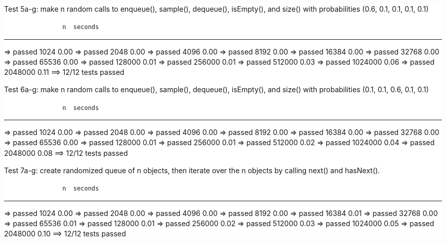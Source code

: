 
Test 5a-g: make n random calls to enqueue(), sample(), dequeue(), isEmpty(),
           and size() with probabilities (0.6, 0.1, 0.1, 0.1, 0.1)

                    n  seconds
----------------------------------
=> passed        1024     0.00
=> passed        2048     0.00
=> passed        4096     0.00
=> passed        8192     0.00
=> passed       16384     0.00
=> passed       32768     0.00
=> passed       65536     0.00
=> passed      128000     0.01
=> passed      256000     0.01
=> passed      512000     0.03
=> passed     1024000     0.06
=> passed     2048000     0.11
==> 12/12 tests passed


Test 6a-g: make n random calls to enqueue(), sample(), dequeue(), isEmpty(),
           and size() with probabilities (0.1, 0.1, 0.6, 0.1, 0.1)

                    n  seconds
----------------------------------
=> passed        1024     0.00
=> passed        2048     0.00
=> passed        4096     0.00
=> passed        8192     0.00
=> passed       16384     0.00
=> passed       32768     0.00
=> passed       65536     0.00
=> passed      128000     0.01
=> passed      256000     0.01
=> passed      512000     0.02
=> passed     1024000     0.04
=> passed     2048000     0.08
==> 12/12 tests passed


Test 7a-g: create randomized queue of n objects, then iterate
           over the n objects by calling next() and hasNext().

                    n  seconds
----------------------------------
=> passed        1024     0.00
=> passed        2048     0.00
=> passed        4096     0.00
=> passed        8192     0.00
=> passed       16384     0.01
=> passed       32768     0.00
=> passed       65536     0.01
=> passed      128000     0.01
=> passed      256000     0.02
=> passed      512000     0.03
=> passed     1024000     0.05
=> passed     2048000     0.10
==> 12/12 tests passed
